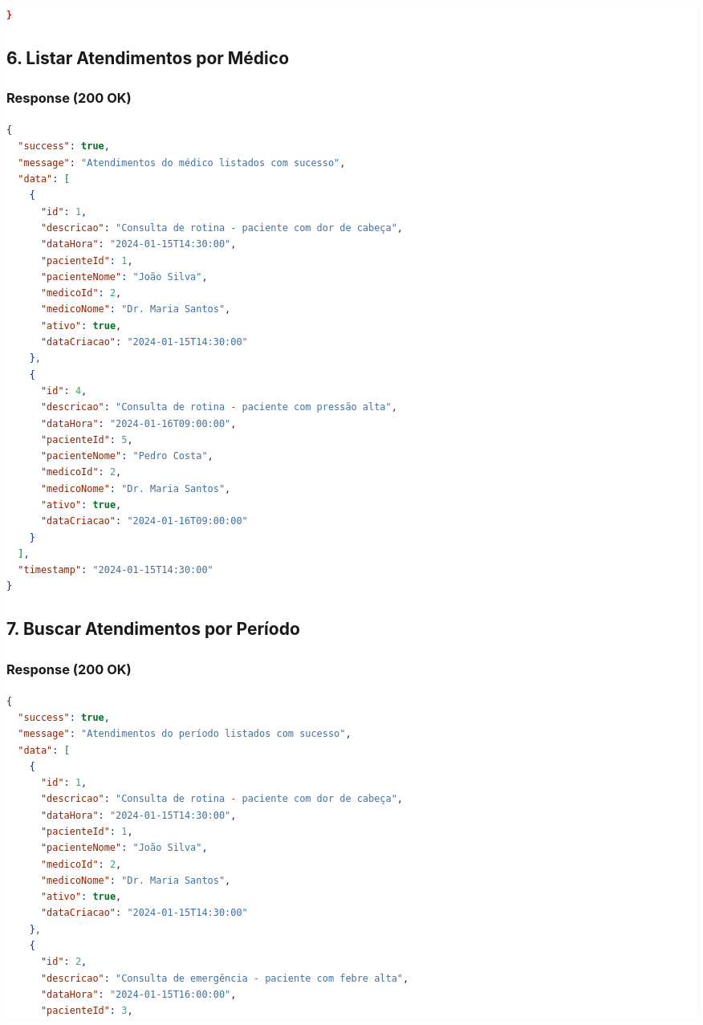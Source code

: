 ```json
}
```

## 6. Listar Atendimentos por Médico

### Response (200 OK)
```json
{
  "success": true,
  "message": "Atendimentos do médico listados com sucesso",
  "data": [
    {
      "id": 1,
      "descricao": "Consulta de rotina - paciente com dor de cabeça",
      "dataHora": "2024-01-15T14:30:00",
      "pacienteId": 1,
      "pacienteNome": "João Silva",
      "medicoId": 2,
      "medicoNome": "Dr. Maria Santos",
      "ativo": true,
      "dataCriacao": "2024-01-15T14:30:00"
    },
    {
      "id": 4,
      "descricao": "Consulta de rotina - paciente com pressão alta",
      "dataHora": "2024-01-16T09:00:00",
      "pacienteId": 5,
      "pacienteNome": "Pedro Costa",
      "medicoId": 2,
      "medicoNome": "Dr. Maria Santos",
      "ativo": true,
      "dataCriacao": "2024-01-16T09:00:00"
    }
  ],
  "timestamp": "2024-01-15T14:30:00"
}
```

## 7. Buscar Atendimentos por Período

### Response (200 OK)
```json
{
  "success": true,
  "message": "Atendimentos do período listados com sucesso",
  "data": [
    {
      "id": 1,
      "descricao": "Consulta de rotina - paciente com dor de cabeça",
      "dataHora": "2024-01-15T14:30:00",
      "pacienteId": 1,
      "pacienteNome": "João Silva",
      "medicoId": 2,
      "medicoNome": "Dr. Maria Santos",
      "ativo": true,
      "dataCriacao": "2024-01-15T14:30:00"
    },
    {
      "id": 2,
      "descricao": "Consulta de emergência - paciente com febre alta",
      "dataHora": "2024-01-15T16:00:00",
      "pacienteId": 3,
```
